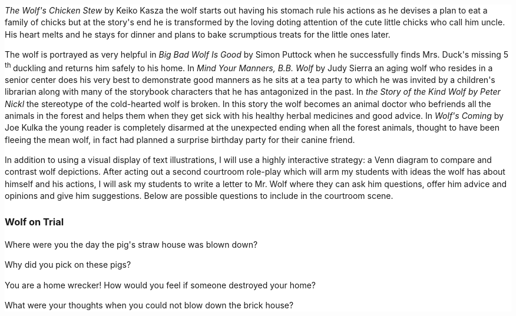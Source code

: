   <i>
   The Wolf's Chicken Stew
  </i>
  by Keiko Kasza the wolf starts out having his stomach rule his actions as he devises a plan to eat a family of chicks but at the story's end he is transformed by the loving doting attention of the cute little chicks who call him uncle. His heart melts and he stays for dinner and plans to bake scrumptious treats for the little ones later.
 </p>
<p>
  The wolf is portrayed as very helpful in
  <i>
   Big Bad Wolf Is Good
  </i>
  by Simon Puttock when he successfully finds Mrs. Duck's missing 5
  <sup>
   th
  </sup>
  duckling and returns him safely to his home. In
  <i>
   Mind Your Manners, B.B. Wolf
  </i>
  by Judy Sierra
  <i>
  </i>
  an aging wolf who resides in a senior center does his very best to demonstrate good manners as he sits at a tea party to which he was invited by a children's librarian along with many of the storybook characters that he has antagonized in the past. In
  <i>
   the Story of the Kind Wolf by Peter Nickl
  </i>
  the stereotype of the cold-hearted wolf is broken. In this story the wolf becomes an animal doctor who befriends all the animals in the forest and helps them when they get sick with his healthy herbal medicines and good advice.  In
  <i>
   Wolf's Coming
  </i>
  by Joe Kulka the young reader is completely disarmed at the unexpected ending when all the forest animals, thought to have been fleeing the mean wolf, in fact had planned a surprise birthday party for their canine friend.
 </p>
<p>
  In addition to using a visual display of text illustrations, I will use a highly interactive strategy: a Venn diagram to compare and contrast wolf depictions. After acting out a second courtroom role-play which will arm my students with ideas the wolf has about himself and his actions, I will ask my students to write a letter to Mr. Wolf where they can ask him questions, offer him advice and opinions and give him suggestions. Below are possible questions to include in the courtroom scene.
 </p>

<h3>
  Wolf on Trial
 </h3>
 <p>
  Where were you the day the pig's straw house was blown down?
 </p>
 <p>
  Why did you pick on these pigs?
 </p>
 <p>
  You are a home wrecker! How would you feel if someone destroyed your home?
 </p>
 <p>
  What were your thoughts when you could not blow down the brick house?
 </p>
 <p>